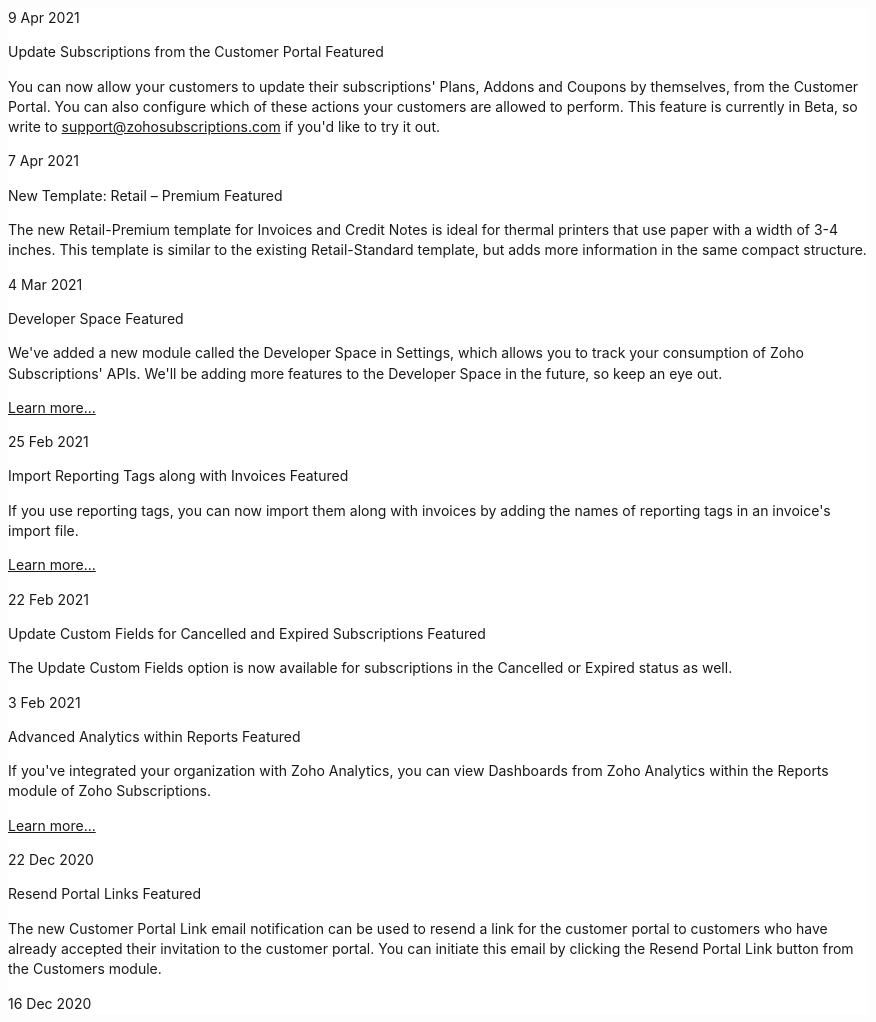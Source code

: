 9 Apr 2021

Update Subscriptions from the Customer Portal Featured

You can now allow your customers to update their subscriptions' Plans, Addons and Coupons by themselves, from the Customer Portal. You can also configure which of these actions your customers are allowed to perform. This feature is currently in Beta, so write to support@zohosubscriptions.com if you'd like to try it out.

7 Apr 2021

New Template: Retail – Premium Featured

The new Retail-Premium template for Invoices and Credit Notes is ideal for thermal printers that use paper with a width of 3-4 inches. This template is similar to the existing Retail-Standard template, but adds more information in the same compact structure.

4 Mar 2021

Developer Space Featured

We've added a new module called the Developer Space in Settings, which allows you to track your consumption of Zoho Subscriptions' APIs. We'll be adding more features to the Developer Space in the future, so keep an eye out.

[Learn more...](https://help.zoho.com/portal/en/community/topic/introducing-developer-space-in-zoho-subscriptions)

25 Feb 2021

Import Reporting Tags along with Invoices Featured

If you use reporting tags, you can now import them along with invoices by adding the names of reporting tags in an invoice's import file.

[Learn more...](https://www.zoho.com/ae/subscriptions/help/reporting-tags.html)

22 Feb 2021

Update Custom Fields for Cancelled and Expired Subscriptions Featured

The Update Custom Fields option is now available for subscriptions in the Cancelled or Expired status as well.

3 Feb 2021

Advanced Analytics within Reports Featured

If you've integrated your organization with Zoho Analytics, you can view Dashboards from Zoho Analytics within the Reports module of Zoho Subscriptions.

[Learn more...](https://www.zoho.com/ae/subscriptions/help/analytics-integration.html)

22 Dec 2020

Resend Portal Links Featured

The new Customer Portal Link email notification can be used to resend a link for the customer portal to customers who have already accepted their invitation to the customer portal. You can initiate this email by clicking the Resend Portal Link button from the Customers module.

16 Dec 2020
